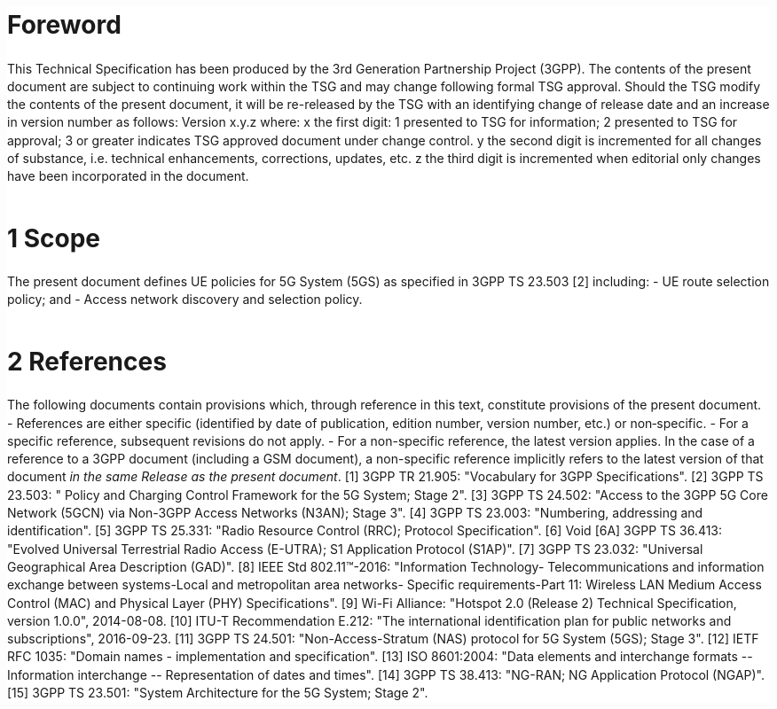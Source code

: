 # Foreword
This Technical Specification has been produced by the 3rd Generation
Partnership Project (3GPP).
The contents of the present document are subject to continuing work within the
TSG and may change following formal TSG approval. Should the TSG modify the
contents of the present document, it will be re-released by the TSG with an
identifying change of release date and an increase in version number as
follows:
Version x.y.z
where:
x the first digit:
1 presented to TSG for information;
2 presented to TSG for approval;
3 or greater indicates TSG approved document under change control.
y the second digit is incremented for all changes of substance, i.e. technical
enhancements, corrections, updates, etc.
z the third digit is incremented when editorial only changes have been
incorporated in the document.
# 1 Scope
The present document defines UE policies for 5G System (5GS) as specified in
3GPP TS 23.503 [2] including:
\- UE route selection policy; and
\- Access network discovery and selection policy.
# 2 References
The following documents contain provisions which, through reference in this
text, constitute provisions of the present document.
\- References are either specific (identified by date of publication, edition
number, version number, etc.) or non‑specific.
\- For a specific reference, subsequent revisions do not apply.
\- For a non-specific reference, the latest version applies. In the case of a
reference to a 3GPP document (including a GSM document), a non-specific
reference implicitly refers to the latest version of that document _in the
same Release as the present document_.
[1] 3GPP TR 21.905: \"Vocabulary for 3GPP Specifications\".
[2] 3GPP TS 23.503: \" Policy and Charging Control Framework for the 5G
System; Stage 2\".
[3] 3GPP TS 24.502: \"Access to the 3GPP 5G Core Network (5GCN) via Non-3GPP
Access Networks (N3AN); Stage 3\".
[4] 3GPP TS 23.003: \"Numbering, addressing and identification\".
[5] 3GPP TS 25.331: \"Radio Resource Control (RRC); Protocol Specification\".
[6] Void
[6A] 3GPP TS 36.413: \"Evolved Universal Terrestrial Radio Access (E-UTRA); S1
Application Protocol (S1AP)\".
[7] 3GPP TS 23.032: \"Universal Geographical Area Description (GAD)\".
[8] IEEE Std 802.11™-2016: \"Information Technology- Telecommunications and
information exchange between systems-Local and metropolitan area networks-
Specific requirements-Part 11: Wireless LAN Medium Access Control (MAC) and
Physical Layer (PHY) Specifications\".
[9] Wi-Fi Alliance: \"Hotspot 2.0 (Release 2) Technical Specification, version
1.0.0\", 2014-08-08.
[10] ITU-T Recommendation E.212: \"The international identification plan for
public networks and subscriptions\", 2016-09-23.
[11] 3GPP TS 24.501: \"Non-Access-Stratum (NAS) protocol for 5G System (5GS);
Stage 3\".
[12] IETF RFC 1035: \"Domain names - implementation and specification\".
[13] ISO 8601:2004: \"Data elements and interchange formats -- Information
interchange -- Representation of dates and times\".
[14] 3GPP TS 38.413: \"NG-RAN; NG Application Protocol (NGAP)\".
[15] 3GPP TS 23.501: \"System Architecture for the 5G System; Stage 2\".